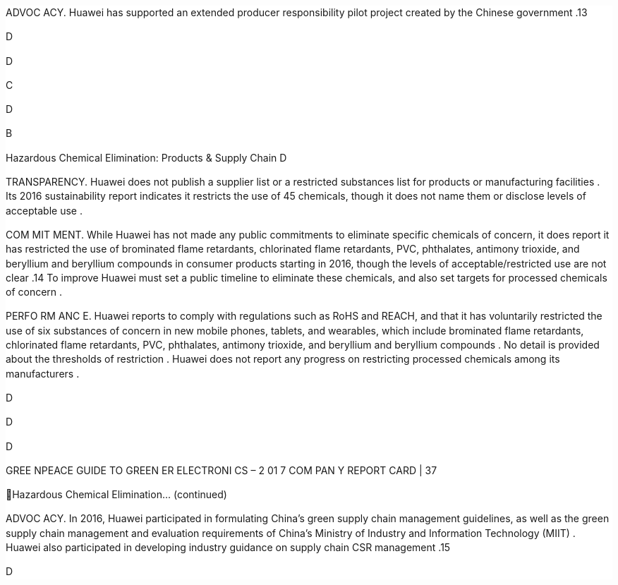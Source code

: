 ADVOC ACY.  Huawei has supported an extended producer responsibility pilot project created by the
Chinese government .13

D

D

C

D

B

Hazardous Chemical Elimination: Products & Supply Chain D

TRANSPARENCY.  Huawei does not publish a supplier list or a restricted substances list for products or
manufacturing facilities . Its 2016 sustainability report indicates it restricts the use of 45 chemicals, though it does
not name them or disclose levels of acceptable use .

COM MIT MENT.  While Huawei has not made any public commitments to eliminate specific chemicals of
concern, it does report it has restricted the use of brominated flame retardants, chlorinated flame retardants,
PVC, phthalates, antimony trioxide, and beryllium and beryllium compounds in consumer products starting in
2016, though the levels of acceptable/restricted use are not clear .14 To improve Huawei must set a public timeline
to eliminate these chemicals, and also set targets for processed chemicals of concern .

PERFO RM ANC E. Huawei reports to comply with regulations such as RoHS and REACH, and that it has
voluntarily restricted the use of six substances of concern in new mobile phones, tablets, and wearables, which
include brominated flame retardants, chlorinated flame retardants, PVC, phthalates, antimony trioxide, and
beryllium and beryllium compounds . No detail is provided about the thresholds of restriction . Huawei does not
report any progress on restricting processed chemicals among its manufacturers .

D

D

D

GREE NPEACE GUIDE TO GREEN ER ELECTRONI CS  – 2 01 7 COM PAN Y REPORT CARD  |  37

Hazardous Chemical Elimination... (continued)

ADVOC ACY.  In 2016, Huawei participated in formulating China’s green supply chain management guidelines,
as well as the green supply chain management and evaluation requirements of China’s Ministry of Industry and
Information Technology (MIIT) . Huawei also participated in developing industry guidance on supply chain CSR
management .15

D
